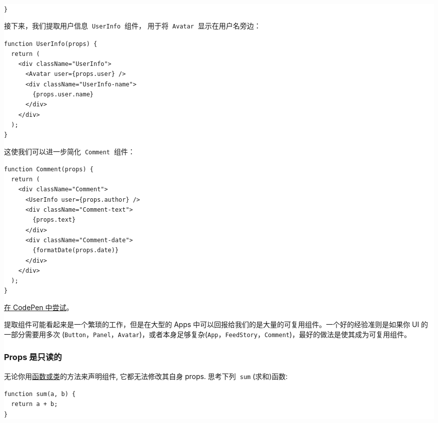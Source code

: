 ```
}

```

接下来，我们提取用户信息  `UserInfo`  组件， 用于将  `Avatar`  显示在用户名旁边：

```
function UserInfo(props) {
  return (
    <div className="UserInfo">
      <Avatar user={props.user} />
      <div className="UserInfo-name">
        {props.user.name}
      </div>
    </div>
  );
}

```

这使我们可以进一步简化  `Comment`  组件：

```
function Comment(props) {
  return (
    <div className="Comment">
      <UserInfo user={props.author} />
      <div className="Comment-text">
        {props.text}
      </div>
      <div className="Comment-date">
        {formatDate(props.date)}
      </div>
    </div>
  );
}

```

[在 CodePen 中尝试](http://codepen.io/gaearon/pen/rrJNJY?editors=0010)。

提取组件可能看起来是一个繁琐的工作，但是在大型的 Apps 中可以回报给我们的是大量的可复用组件。一个好的经验准则是如果你 UI 的一部分需要用多次 (`Button`，`Panel`，`Avatar`)，或者本身足够复杂(`App`，`FeedStory`，`Comment`)，最好的做法是使其成为可复用组件。

### Props 是只读的

无论你用[函数或类](http://www.css88.com/react/docs/components-and-props.html#functional-and-class-components)的方法来声明组件, 它都无法修改其自身 props. 思考下列  `sum` (求和)函数:

```
function sum(a, b) {
  return a + b;
}

```
